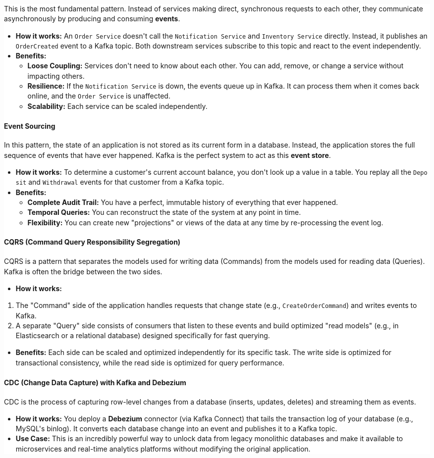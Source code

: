 This is the most fundamental pattern. Instead of services making direct, synchronous requests to each other, they communicate asynchronously by producing and consuming **events**.

* **How it works:** An `Order Service` doesn't call the `Notification Service` and `Inventory Service` directly. Instead, it publishes an `OrderCreated` event to a Kafka topic. Both downstream services subscribe to this topic and react to the event independently.
* **Benefits:**
    * **Loose Coupling:** Services don't need to know about each other. You can add, remove, or change a service without impacting others.
    * **Resilience:** If the `Notification Service` is down, the events queue up in Kafka. It can process them when it comes back online, and the `Order Service` is unaffected.
    * **Scalability:** Each service can be scaled independently.


#### Event Sourcing

In this pattern, the state of an application is not stored as its current form in a database. Instead, the application stores the full sequence of events that have ever happened. Kafka is the perfect system to act as this **event store**.

* **How it works:** To determine a customer's current account balance, you don't look up a value in a table. You replay all the `Deposit` and `Withdrawal` events for that customer from a Kafka topic.
* **Benefits:**
    * **Complete Audit Trail:** You have a perfect, immutable history of everything that ever happened.
    * **Temporal Queries:** You can reconstruct the state of the system at any point in time.
    * **Flexibility:** You can create new "projections" or views of the data at any time by re-processing the event log.


#### CQRS (Command Query Responsibility Segregation)

CQRS is a pattern that separates the models used for writing data (Commands) from the models used for reading data (Queries). Kafka is often the bridge between the two sides.

* **How it works:**

1. The "Command" side of the application handles requests that change state (e.g., `CreateOrderCommand`) and writes events to Kafka.
2. A separate "Query" side consists of consumers that listen to these events and build optimized "read models" (e.g., in Elasticsearch or a relational database) designed specifically for fast querying.
* **Benefits:** Each side can be scaled and optimized independently for its specific task. The write side is optimized for transactional consistency, while the read side is optimized for query performance.


#### CDC (Change Data Capture) with Kafka and Debezium

CDC is the process of capturing row-level changes from a database (inserts, updates, deletes) and streaming them as events.

* **How it works:** You deploy a **Debezium** connector (via Kafka Connect) that tails the transaction log of your database (e.g., MySQL's binlog). It converts each database change into an event and publishes it to a Kafka topic.
* **Use Case:** This is an incredibly powerful way to unlock data from legacy monolithic databases and make it available to microservices and real-time analytics platforms without modifying the original application.
